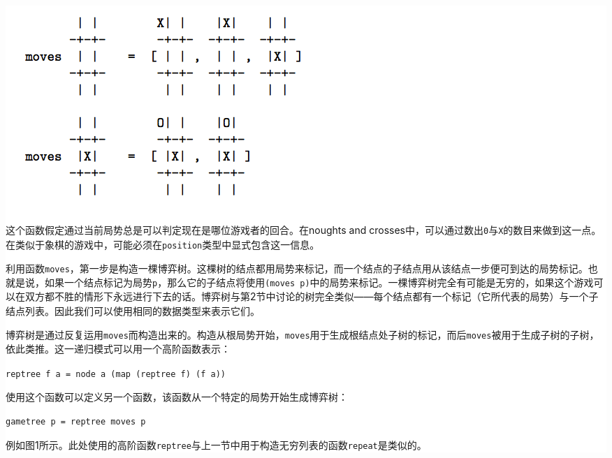 ![](/Users/hexo_images/fp1.png)

这个函数假定通过当前局势总是可以判定现在是哪位游戏者的回合。在noughts and crosses中，可以通过数出`0`与`X`的数目来做到这一点。在类似于象棋的游戏中，可能必须在`position`类型中显式包含这一信息。

利用函数`moves`，第一步是构造一棵博弈树。这棵树的结点都用局势来标记，而一个结点的子结点用从该结点一步便可到达的局势标记。也就是说，如果一个结点标记为局势`p`，那么它的子结点将使用`(moves p)`中的局势来标记。一棵博弈树完全有可能是无穷的，如果这个游戏可以在双方都不胜的情形下永远进行下去的话。博弈树与第2节中讨论的树完全类似——每个结点都有一个标记（它所代表的局势）与一个子结点列表。因此我们可以使用相同的数据类型来表示它们。

博弈树是通过反复运用`moves`而构造出来的。构造从根局势开始，`moves`用于生成根结点处子树的标记，而后`moves`被用于生成子树的子树，依此类推。这一递归模式可以用一个高阶函数表示：

```
reptree f a = node a (map (reptree f) (f a))
```

使用这个函数可以定义另一个函数，该函数从一个特定的局势开始生成博弈树：

```
gametree p = reptree moves p
```

例如图1所示。此处使用的高阶函数`reptree`与上一节中用于构造无穷列表的函数`repeat`是类似的。
